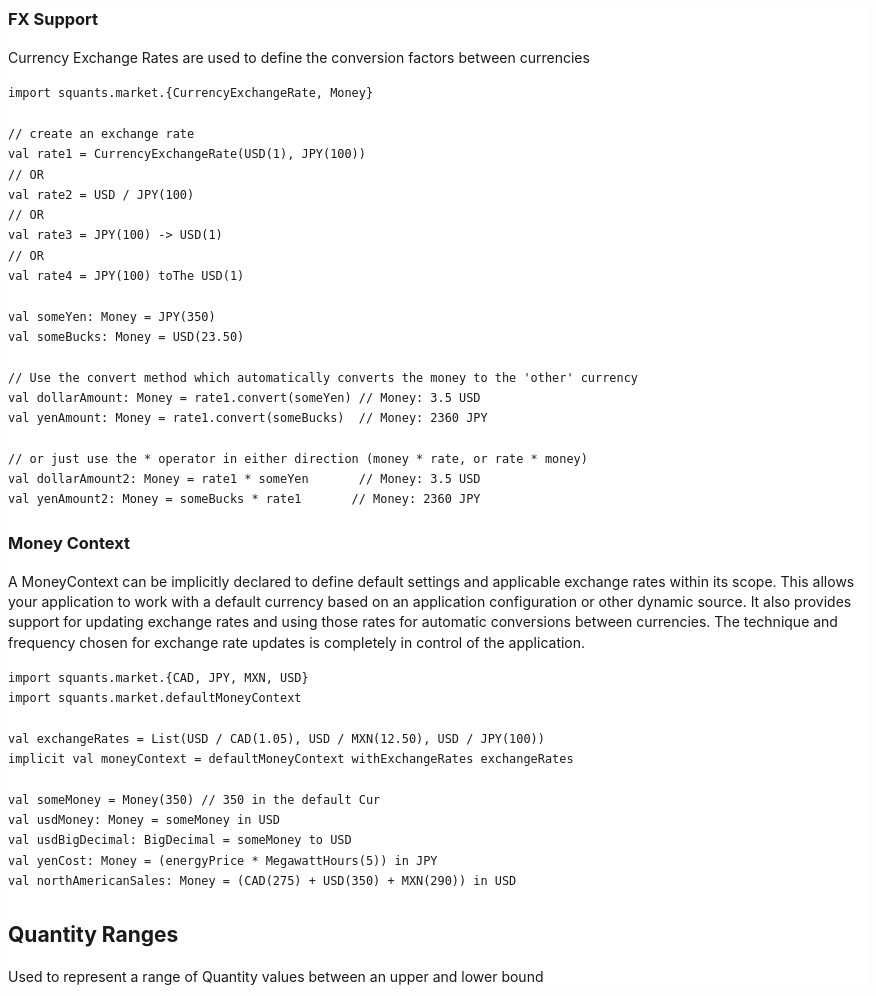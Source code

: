 ### FX Support
Currency Exchange Rates are used to define the conversion factors between currencies

```tut
import squants.market.{CurrencyExchangeRate, Money}

// create an exchange rate
val rate1 = CurrencyExchangeRate(USD(1), JPY(100))
// OR
val rate2 = USD / JPY(100)
// OR
val rate3 = JPY(100) -> USD(1)
// OR
val rate4 = JPY(100) toThe USD(1)

val someYen: Money = JPY(350)
val someBucks: Money = USD(23.50)

// Use the convert method which automatically converts the money to the 'other' currency
val dollarAmount: Money = rate1.convert(someYen) // Money: 3.5 USD
val yenAmount: Money = rate1.convert(someBucks)  // Money: 2360 JPY

// or just use the * operator in either direction (money * rate, or rate * money)
val dollarAmount2: Money = rate1 * someYen       // Money: 3.5 USD
val yenAmount2: Money = someBucks * rate1		// Money: 2360 JPY
```

### Money Context
A MoneyContext can be implicitly declared to define default settings and applicable exchange rates within its scope.
This allows your application to work with a default currency based on an application configuration or other dynamic source.
It also provides support for updating exchange rates and using those rates for automatic conversions between currencies.
The technique and frequency chosen for exchange rate updates is completely in control of the application.

```tut:silent
import squants.market.{CAD, JPY, MXN, USD}
import squants.market.defaultMoneyContext

val exchangeRates = List(USD / CAD(1.05), USD / MXN(12.50), USD / JPY(100))
implicit val moneyContext = defaultMoneyContext withExchangeRates exchangeRates

val someMoney = Money(350) // 350 in the default Cur
val usdMoney: Money = someMoney in USD
val usdBigDecimal: BigDecimal = someMoney to USD
val yenCost: Money = (energyPrice * MegawattHours(5)) in JPY
val northAmericanSales: Money = (CAD(275) + USD(350) + MXN(290)) in USD
```

## Quantity Ranges
Used to represent a range of Quantity values between an upper and lower bound
